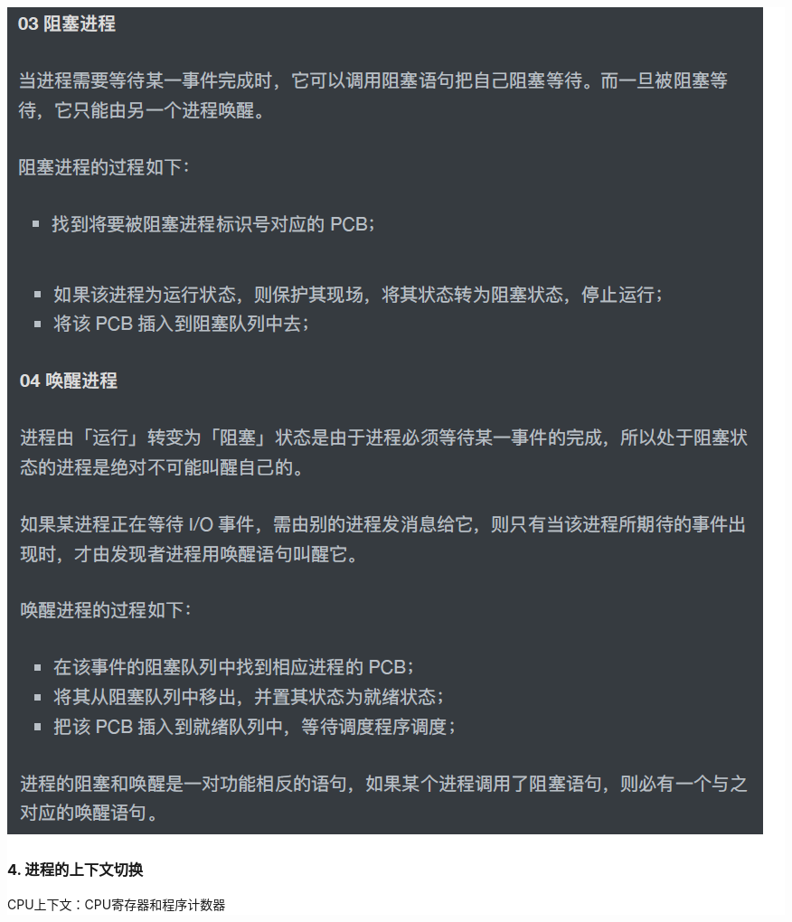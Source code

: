 ![image-20211211234724539](../md_image/image-20211211234724539.png)

### 4. 进程的上下文切换

CPU上下文：CPU寄存器和程序计数器
